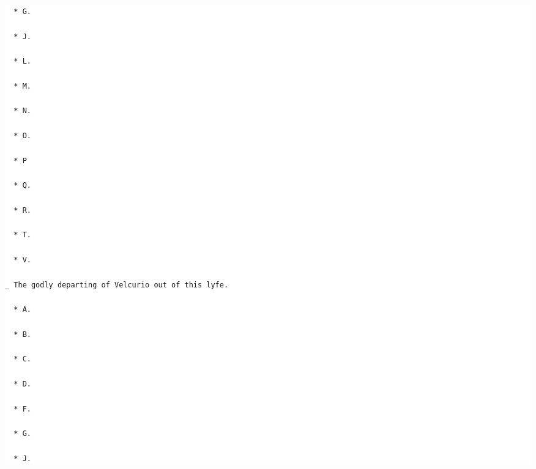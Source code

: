       * G.

      * J.

      * L.

      * M.

      * N.

      * O.

      * P

      * Q.

      * R.

      * T.

      * V.

    _ The godly departing of Velcurio out of this lyfe.

      * A.

      * B.

      * C.

      * D.

      * F.

      * G.

      * J.
